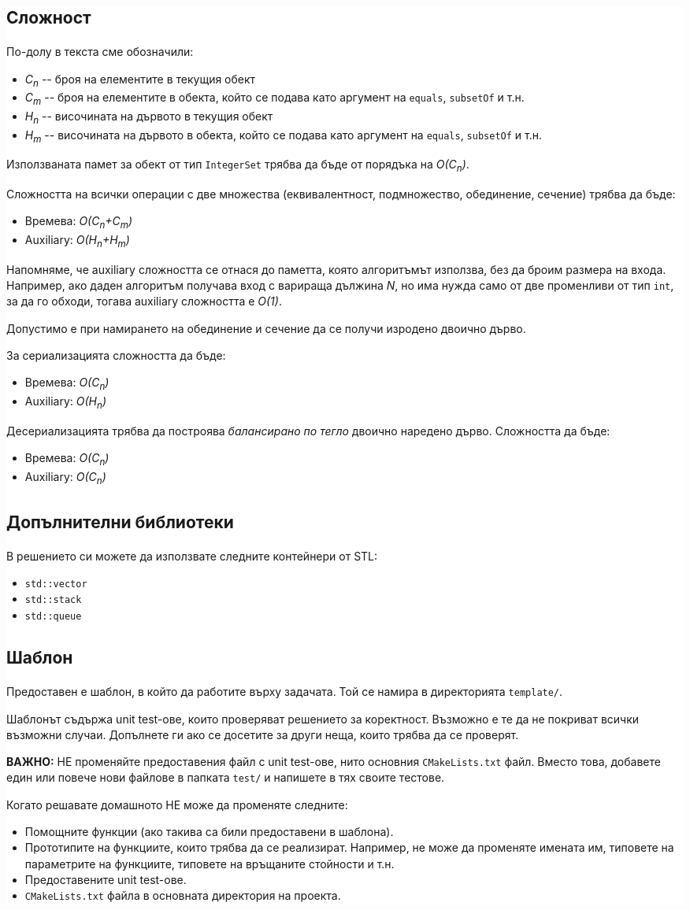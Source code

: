 ## Сложност

По-долу в текста сме обозначили:

* *C<sub>n</sub>* -- броя на елементите в текущия обект
* *C<sub>m</sub>* -- броя на елементите в обекта, който се подава като аргумент на `equals`, `subsetOf` и т.н.
* *H<sub>n</sub>* -- височината на дървото в текущия обект
* *H<sub>m</sub>* -- височината на дървото в обекта, който се подава като аргумент на `equals`, `subsetOf` и т.н.

Използваната памет за обект от тип `IntegerSet` трябва да бъде от порядъка на *O(C<sub>n</sub>)*.

Сложността на всички операции с две множества (еквивалентност, подмножество, обединение, сечение) трябва да бъде:

* Времева: *O(C<sub>n</sub>+C<sub>m</sub>)*
* Auxiliary: *O(H<sub>n</sub>+H<sub>m</sub>)*

Напомняме, че auxiliary сложността се отнася до паметта, която алгоритъмът използва, без да броим размера на входа. Например, ако даден алгоритъм получава вход с варираща дължина *N*, но има нужда само от две променливи от тип `int`, за да го обходи, тогава auxiliary сложността е *O(1)*.

Допустимо е при намирането на обединение и сечение да се получи изродено двоично дърво.

За сериализацията сложността да бъде:

* Времева: *O(C<sub>n</sub>)*
* Auxiliary: *O(H<sub>n</sub>)*

Десериализацията трябва да построява *балансирано по тегло* двоично наредено дърво. Сложността да бъде:

* Времева: *O(C<sub>n</sub>)*
* Auxiliary: *O(C<sub>n</sub>)*

## Допълнителни библиотеки

В решението си можете да използвате следните контейнери от STL:

* `std::vector`
* `std::stack`
* `std::queue`

## Шаблон

Предоставен е шаблон, в който да работите върху задачата. Той се намира в директорията `template/`.

Шаблонът съдържа unit test-ове, които проверяват решението за коректност. Възможно е те да не покриват всички възможни случаи. Допълнете ги ако се досетите за други неща, които трябва да се проверят.

**ВАЖНО:** НЕ променяйте предоставения файл с unit test-ове, нито основния `CMakeLists.txt` файл. Вместо това, добавете един или повече нови файлове в папката `test/` и напишете в тях своите тестове.

Когато решавате домашното НЕ може да променяте следните:

* Помощните функции (ако такива са били предоставени в шаблона).
* Прототипите на функциите, които трябва да се реализират. Например, не може да променяте имената им, типовете на параметрите на функциите, типовете на връщаните стойности и т.н.
* Предоставените unit test-ове.
* `CMakeLists.txt` файла в основната директория на проекта.
